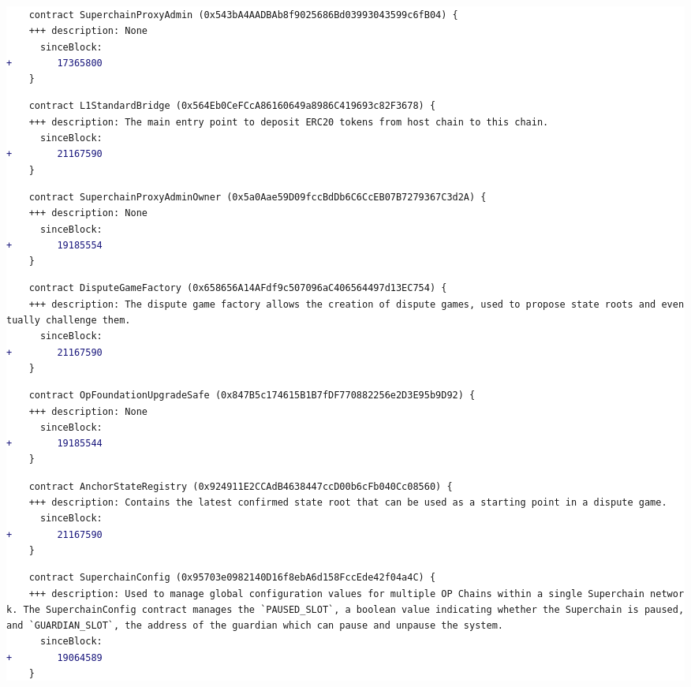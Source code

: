 ```diff
    contract SuperchainProxyAdmin (0x543bA4AADBAb8f9025686Bd03993043599c6fB04) {
    +++ description: None
      sinceBlock:
+        17365800
    }
```

```diff
    contract L1StandardBridge (0x564Eb0CeFCcA86160649a8986C419693c82F3678) {
    +++ description: The main entry point to deposit ERC20 tokens from host chain to this chain.
      sinceBlock:
+        21167590
    }
```

```diff
    contract SuperchainProxyAdminOwner (0x5a0Aae59D09fccBdDb6C6CcEB07B7279367C3d2A) {
    +++ description: None
      sinceBlock:
+        19185554
    }
```

```diff
    contract DisputeGameFactory (0x658656A14AFdf9c507096aC406564497d13EC754) {
    +++ description: The dispute game factory allows the creation of dispute games, used to propose state roots and eventually challenge them.
      sinceBlock:
+        21167590
    }
```

```diff
    contract OpFoundationUpgradeSafe (0x847B5c174615B1B7fDF770882256e2D3E95b9D92) {
    +++ description: None
      sinceBlock:
+        19185544
    }
```

```diff
    contract AnchorStateRegistry (0x924911E2CCAdB4638447ccD00b6cFb040Cc08560) {
    +++ description: Contains the latest confirmed state root that can be used as a starting point in a dispute game.
      sinceBlock:
+        21167590
    }
```

```diff
    contract SuperchainConfig (0x95703e0982140D16f8ebA6d158FccEde42f04a4C) {
    +++ description: Used to manage global configuration values for multiple OP Chains within a single Superchain network. The SuperchainConfig contract manages the `PAUSED_SLOT`, a boolean value indicating whether the Superchain is paused, and `GUARDIAN_SLOT`, the address of the guardian which can pause and unpause the system.
      sinceBlock:
+        19064589
    }
```
